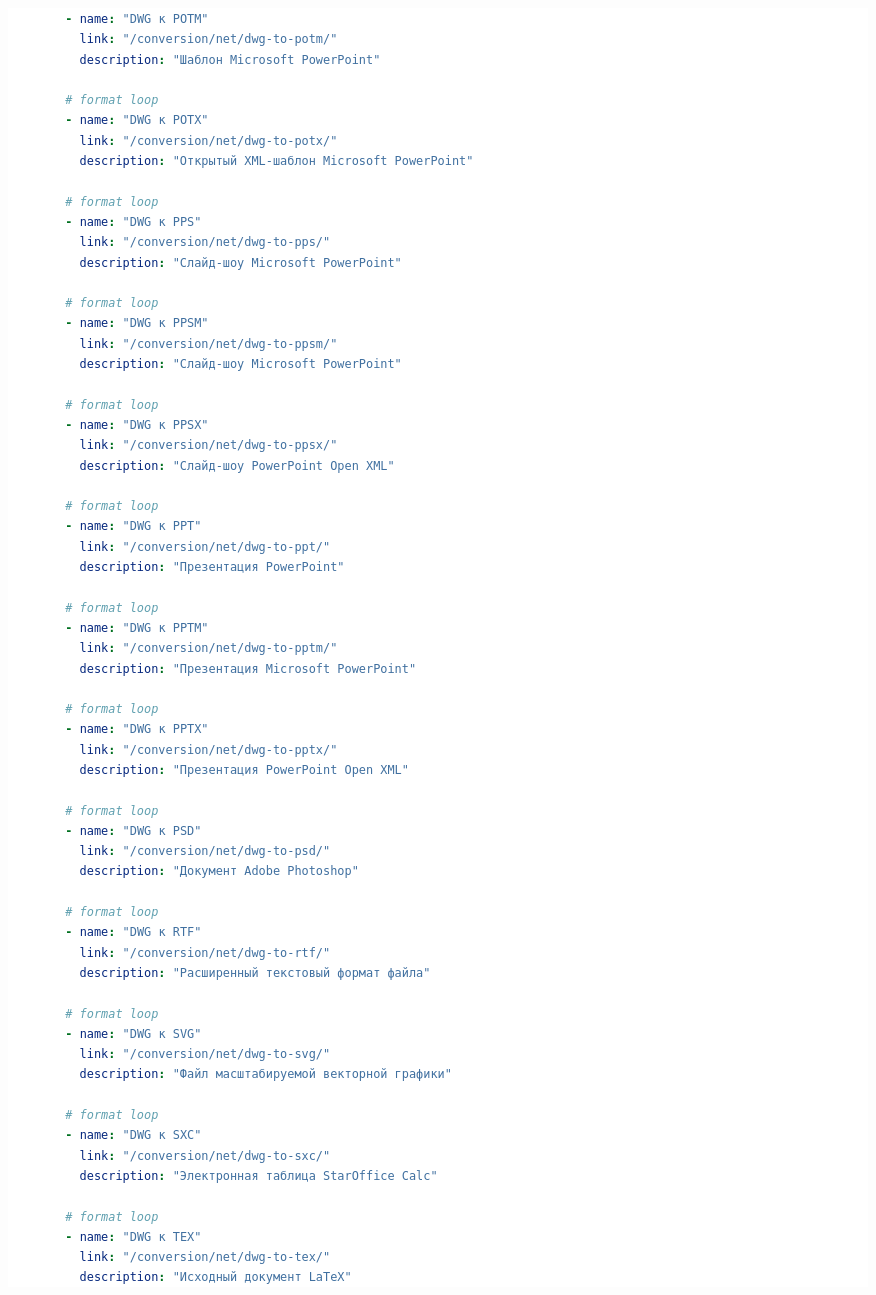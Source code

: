 ```yaml
        - name: "DWG к POTM"
          link: "/conversion/net/dwg-to-potm/"
          description: "Шаблон Microsoft PowerPoint"

        # format loop
        - name: "DWG к POTX"
          link: "/conversion/net/dwg-to-potx/"
          description: "Открытый XML-шаблон Microsoft PowerPoint"

        # format loop
        - name: "DWG к PPS"
          link: "/conversion/net/dwg-to-pps/"
          description: "Слайд-шоу Microsoft PowerPoint"

        # format loop
        - name: "DWG к PPSM"
          link: "/conversion/net/dwg-to-ppsm/"
          description: "Слайд-шоу Microsoft PowerPoint"

        # format loop
        - name: "DWG к PPSX"
          link: "/conversion/net/dwg-to-ppsx/"
          description: "Слайд-шоу PowerPoint Open XML"

        # format loop
        - name: "DWG к PPT"
          link: "/conversion/net/dwg-to-ppt/"
          description: "Презентация PowerPoint"

        # format loop
        - name: "DWG к PPTM"
          link: "/conversion/net/dwg-to-pptm/"
          description: "Презентация Microsoft PowerPoint"

        # format loop
        - name: "DWG к PPTX"
          link: "/conversion/net/dwg-to-pptx/"
          description: "Презентация PowerPoint Open XML"

        # format loop
        - name: "DWG к PSD"
          link: "/conversion/net/dwg-to-psd/"
          description: "Документ Adobe Photoshop"

        # format loop
        - name: "DWG к RTF"
          link: "/conversion/net/dwg-to-rtf/"
          description: "Расширенный текстовый формат файла"

        # format loop
        - name: "DWG к SVG"
          link: "/conversion/net/dwg-to-svg/"
          description: "Файл масштабируемой векторной графики"

        # format loop
        - name: "DWG к SXC"
          link: "/conversion/net/dwg-to-sxc/"
          description: "Электронная таблица StarOffice Calc"

        # format loop
        - name: "DWG к TEX"
          link: "/conversion/net/dwg-to-tex/"
          description: "Исходный документ LaTeX"
```